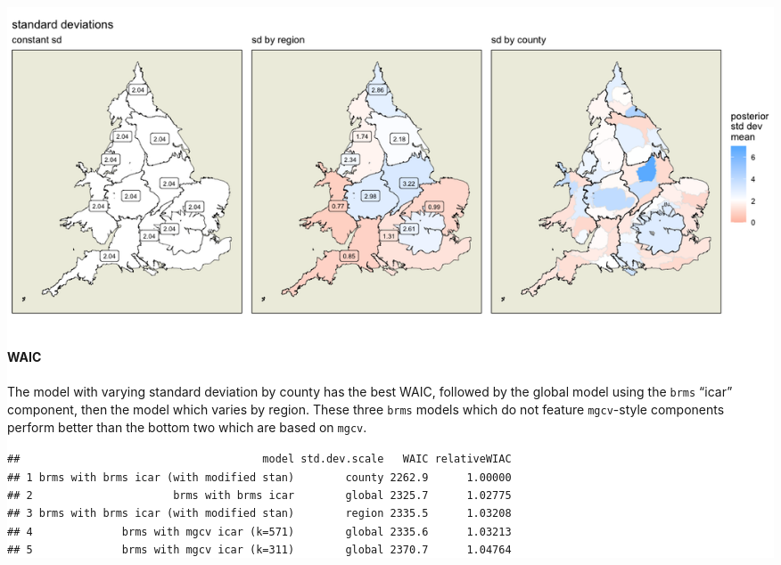 
![](README_files/figure-markdown_github/unnamed-chunk-34-1.png)

#### WAIC

The model with varying standard deviation by county has the best WAIC,
followed by the global model using the `brms` “icar” component, then the
model which varies by region. These three `brms` models which do not
feature `mgcv`-style components perform better than the bottom two which
are based on `mgcv`.

    ##                                      model std.dev.scale   WAIC relativeWIAC
    ## 1 brms with brms icar (with modified stan)        county 2262.9      1.00000
    ## 2                      brms with brms icar        global 2325.7      1.02775
    ## 3 brms with brms icar (with modified stan)        region 2335.5      1.03208
    ## 4              brms with mgcv icar (k=571)        global 2335.6      1.03213
    ## 5              brms with mgcv icar (k=311)        global 2370.7      1.04764
